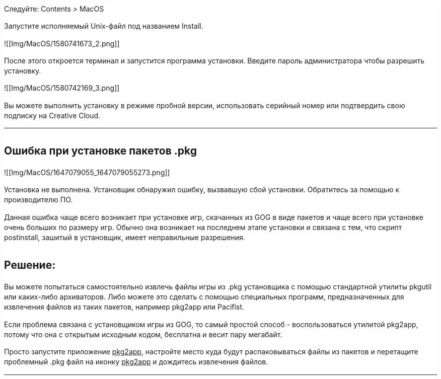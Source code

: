 Следуйте: Contents > MacOS

Запустите исполняемый Unix-файл под названием Install.

![[Img/MacOS/1580741673_2.png]]

После этого откроется терминал и запустится программа установки. Введите пароль администратора чтобы разрешить установку.

![[Img/MacOS/1580742169_3.png]]

Вы можете выполнить установку в режиме пробной версии, использовать серийный номер или подтвердить свою подписку на Creative Cloud.

---

## Ошибка при установке пакетов .pkg

![[Img/MacOS/1647079055_1647079055273.png]]

Установка не выполнена. Установщик обнаружил ошибку, вызвавшую сбой установки. Обратитесь за помощью к производителю ПО.

Данная ошибка чаще всего возникает при установке игр, скачанных из GOG в виде пакетов и чаще всего при установке очень больших по размеру игр. Обычно она возникает на последнем этапе установки и связана с тем, что скрипт postinstall, зашитый в установщик, имеет неправильные разрешения.
## Решение:

Вы можете попытаться самостоятельно извлечь файлы игры из .pkg установщика с помощью стандартной утилиты pkgutil или каких-либо архиваторов. Либо можете это сделать с помощью специальных программ, предназначенных для извлечения файлов из таких пакетов, например pkg2app или Pacifist.

Если проблема связана с установщиком игры из GOG, то самый простой способ - воспользоваться утилитой pkg2app, потому что она с открытым исходным кодом, бесплатна и весит пару мегабайт.

Просто запустите приложение [pkg2app](https://appstorrent.ru/966-pkg2app.html), настройте место куда будут распаковываться файлы из пакетов и перетащите проблемный .pkg файл на иконку [pkg2app](https://appstorrent.ru/966-pkg2app.html) и дождитесь извлечения файлов.

---
